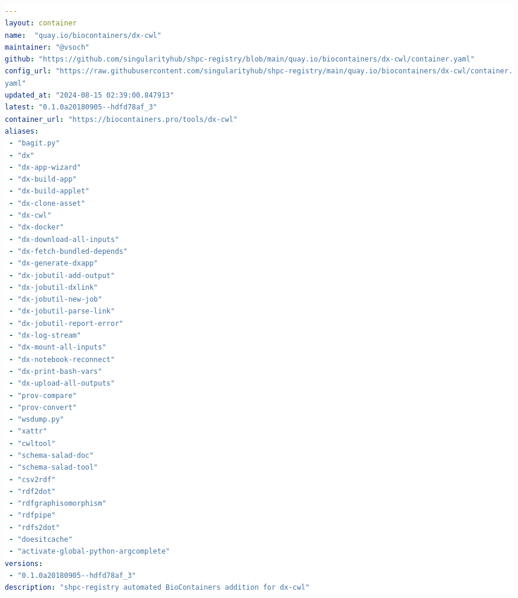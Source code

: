 ```yaml
---
layout: container
name:  "quay.io/biocontainers/dx-cwl"
maintainer: "@vsoch"
github: "https://github.com/singularityhub/shpc-registry/blob/main/quay.io/biocontainers/dx-cwl/container.yaml"
config_url: "https://raw.githubusercontent.com/singularityhub/shpc-registry/main/quay.io/biocontainers/dx-cwl/container.yaml"
updated_at: "2024-08-15 02:39:00.847913"
latest: "0.1.0a20180905--hdfd78af_3"
container_url: "https://biocontainers.pro/tools/dx-cwl"
aliases:
 - "bagit.py"
 - "dx"
 - "dx-app-wizard"
 - "dx-build-app"
 - "dx-build-applet"
 - "dx-clone-asset"
 - "dx-cwl"
 - "dx-docker"
 - "dx-download-all-inputs"
 - "dx-fetch-bundled-depends"
 - "dx-generate-dxapp"
 - "dx-jobutil-add-output"
 - "dx-jobutil-dxlink"
 - "dx-jobutil-new-job"
 - "dx-jobutil-parse-link"
 - "dx-jobutil-report-error"
 - "dx-log-stream"
 - "dx-mount-all-inputs"
 - "dx-notebook-reconnect"
 - "dx-print-bash-vars"
 - "dx-upload-all-outputs"
 - "prov-compare"
 - "prov-convert"
 - "wsdump.py"
 - "xattr"
 - "cwltool"
 - "schema-salad-doc"
 - "schema-salad-tool"
 - "csv2rdf"
 - "rdf2dot"
 - "rdfgraphisomorphism"
 - "rdfpipe"
 - "rdfs2dot"
 - "doesitcache"
 - "activate-global-python-argcomplete"
versions:
 - "0.1.0a20180905--hdfd78af_3"
description: "shpc-registry automated BioContainers addition for dx-cwl"
```